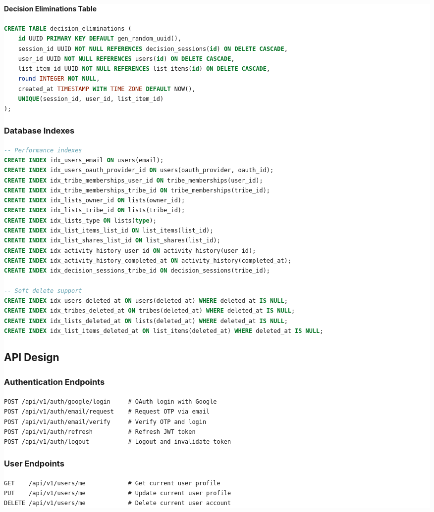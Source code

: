 #### Decision Eliminations Table
```sql
CREATE TABLE decision_eliminations (
    id UUID PRIMARY KEY DEFAULT gen_random_uuid(),
    session_id UUID NOT NULL REFERENCES decision_sessions(id) ON DELETE CASCADE,
    user_id UUID NOT NULL REFERENCES users(id) ON DELETE CASCADE,
    list_item_id UUID NOT NULL REFERENCES list_items(id) ON DELETE CASCADE,
    round INTEGER NOT NULL,
    created_at TIMESTAMP WITH TIME ZONE DEFAULT NOW(),
    UNIQUE(session_id, user_id, list_item_id)
);
```

### Database Indexes

```sql
-- Performance indexes
CREATE INDEX idx_users_email ON users(email);
CREATE INDEX idx_users_oauth_provider_id ON users(oauth_provider, oauth_id);
CREATE INDEX idx_tribe_memberships_user_id ON tribe_memberships(user_id);
CREATE INDEX idx_tribe_memberships_tribe_id ON tribe_memberships(tribe_id);
CREATE INDEX idx_lists_owner_id ON lists(owner_id);
CREATE INDEX idx_lists_tribe_id ON lists(tribe_id);
CREATE INDEX idx_lists_type ON lists(type);
CREATE INDEX idx_list_items_list_id ON list_items(list_id);
CREATE INDEX idx_list_shares_list_id ON list_shares(list_id);
CREATE INDEX idx_activity_history_user_id ON activity_history(user_id);
CREATE INDEX idx_activity_history_completed_at ON activity_history(completed_at);
CREATE INDEX idx_decision_sessions_tribe_id ON decision_sessions(tribe_id);

-- Soft delete support
CREATE INDEX idx_users_deleted_at ON users(deleted_at) WHERE deleted_at IS NULL;
CREATE INDEX idx_tribes_deleted_at ON tribes(deleted_at) WHERE deleted_at IS NULL;
CREATE INDEX idx_lists_deleted_at ON lists(deleted_at) WHERE deleted_at IS NULL;
CREATE INDEX idx_list_items_deleted_at ON list_items(deleted_at) WHERE deleted_at IS NULL;
```

## API Design

### Authentication Endpoints
```
POST /api/v1/auth/google/login     # OAuth login with Google
POST /api/v1/auth/email/request    # Request OTP via email
POST /api/v1/auth/email/verify     # Verify OTP and login
POST /api/v1/auth/refresh          # Refresh JWT token
POST /api/v1/auth/logout           # Logout and invalidate token
```

### User Endpoints
```
GET    /api/v1/users/me            # Get current user profile
PUT    /api/v1/users/me            # Update current user profile
DELETE /api/v1/users/me            # Delete current user account
```
